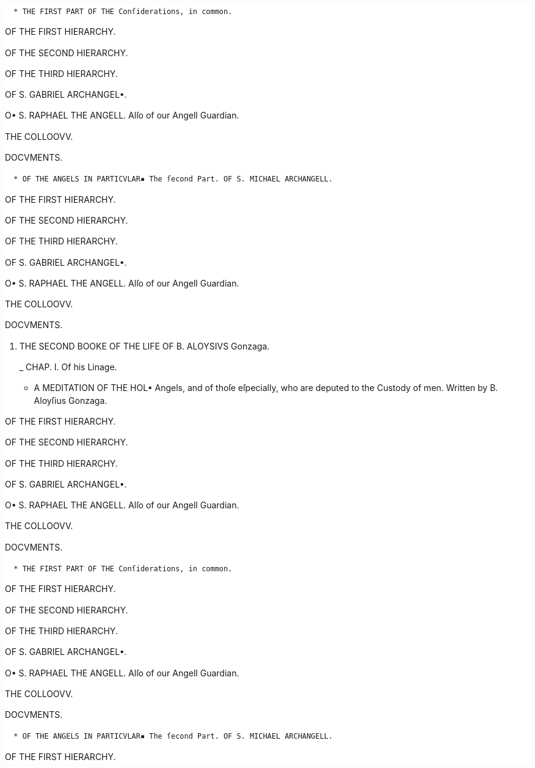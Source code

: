       * THE FIRST PART OF THE Conſiderations, in common.

OF THE FIRST HIERARCHY.

OF THE SECOND HIERARCHY.

OF THE THIRD HIERARCHY.

OF S. GABRIEL ARCHANGEL•.

O• S. RAPHAEL THE ANGELL. Alſo of our Angell Guardian.

THE COLLOOVV.

DOCVMENTS.

      * OF THE ANGELS IN PARTICVLAR▪ The ſecond Part. OF S. MICHAEL ARCHANGELL.

OF THE FIRST HIERARCHY.

OF THE SECOND HIERARCHY.

OF THE THIRD HIERARCHY.

OF S. GABRIEL ARCHANGEL•.

O• S. RAPHAEL THE ANGELL. Alſo of our Angell Guardian.

THE COLLOOVV.

DOCVMENTS.

1. THE SECOND BOOKE OF THE LIFE OF B. ALOYSIVS Gonzaga.

    _ CHAP. I. Of his Linage.

      * A MEDITATION OF THE HOL• Angels, and of thoſe eſpecially, who are deputed to the Custody of men. Written by B. Aloyſius Gonzaga.

OF THE FIRST HIERARCHY.

OF THE SECOND HIERARCHY.

OF THE THIRD HIERARCHY.

OF S. GABRIEL ARCHANGEL•.

O• S. RAPHAEL THE ANGELL. Alſo of our Angell Guardian.

THE COLLOOVV.

DOCVMENTS.

      * THE FIRST PART OF THE Conſiderations, in common.

OF THE FIRST HIERARCHY.

OF THE SECOND HIERARCHY.

OF THE THIRD HIERARCHY.

OF S. GABRIEL ARCHANGEL•.

O• S. RAPHAEL THE ANGELL. Alſo of our Angell Guardian.

THE COLLOOVV.

DOCVMENTS.

      * OF THE ANGELS IN PARTICVLAR▪ The ſecond Part. OF S. MICHAEL ARCHANGELL.

OF THE FIRST HIERARCHY.

